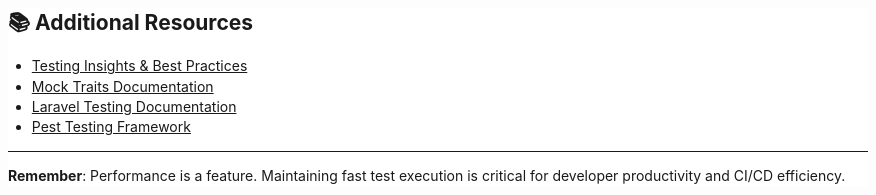 ## 📚 Additional Resources

- [Testing Insights & Best Practices](TESTING_INSIGHTS.md)
- [Mock Traits Documentation](../tests/Traits/)
- [Laravel Testing Documentation](https://laravel.com/docs/testing)
- [Pest Testing Framework](https://pestphp.com/docs)

---

**Remember**: Performance is a feature. Maintaining fast test execution is critical for developer productivity and CI/CD efficiency.